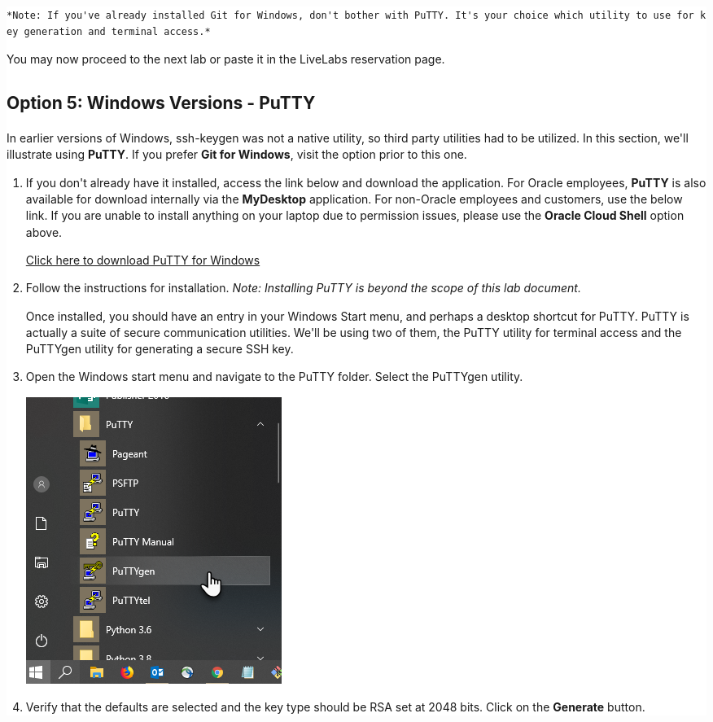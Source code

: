     *Note: If you've already installed Git for Windows, don't bother with PuTTY. It's your choice which utility to use for key generation and terminal access.*

You may now proceed to the next lab or paste it in the LiveLabs reservation page.

## Option 5: Windows Versions - PuTTY

In earlier versions of Windows, ssh-keygen was not a native utility, so third party utilities had to be utilized. In this section, we'll illustrate using **PuTTY**. If you prefer **Git for Windows**, visit the option prior to this one.

1.  If you don't already have it installed, access the link below and download the application. For Oracle employees, **PuTTY** is also available for download internally via the **MyDesktop** application. For non-Oracle employees and customers, use the below link. If you are unable to install anything on your laptop due to permission issues, please use the **Oracle Cloud Shell** option above.

    [Click here to download PuTTY for Windows](https://www.chiark.greenend.org.uk/~sgtatham/putty/latest.html)

2.  Follow the instructions for installation. *Note: Installing PuTTY is beyond the scope of this lab document.*

    Once installed, you should have an entry in your Windows Start menu, and perhaps a desktop shortcut for PuTTY. PuTTY is actually a suite of secure communication utilities. We'll be using two of them, the PuTTY utility for terminal access and the PuTTYgen utility for generating a secure SSH key.

3.  Open the Windows start menu and navigate to the PuTTY folder. Select the PuTTYgen utility.

    ![Select the PuTTYYgen utility.](images/keylab-014.png " ")

4.  Verify that the defaults are selected and the key type should be RSA set at 2048 bits.   Click on the **Generate** button.
